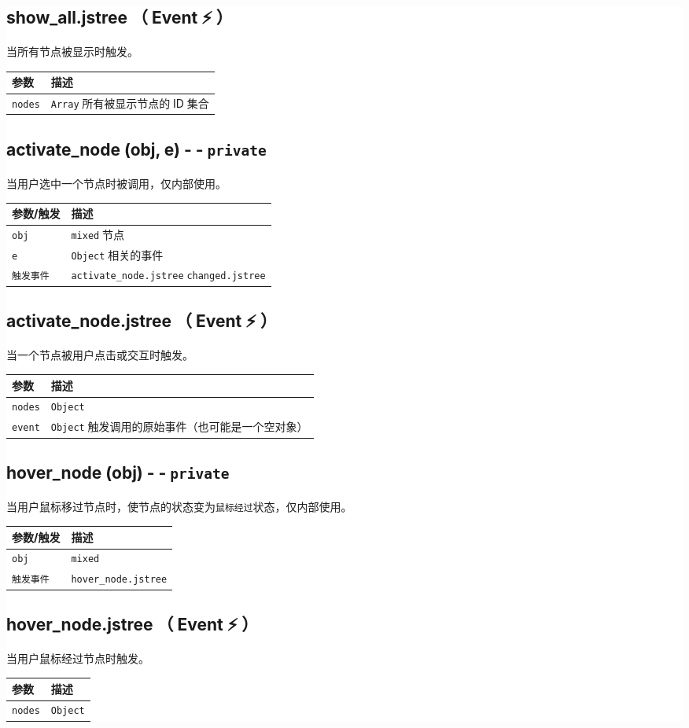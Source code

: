 


## show_all.jstree （ Event ⚡ ）
当所有节点被显示时触发。

| 参数 | 描述 |
| :----- | :------ |
| `nodes` | `Array` 所有被显示节点的 ID 集合 |




## activate_node (obj, e) - -  `private`
当用户选中一个节点时被调用，仅内部使用。

| 参数/触发 | 描述 |
| :----- | :------ |
| `obj` | `mixed` 节点 |
| `e` | `Object` 相关的事件 |
| `触发事件` | `activate_node.jstree` `changed.jstree` |




## activate_node.jstree （ Event ⚡ ）
当一个节点被用户点击或交互时触发。

| 参数 | 描述 |
| :----- | :------ |
| `nodes` | `Object` |
| `event` | `Object` 触发调用的原始事件（也可能是一个空对象） |




## hover_node (obj) - -  `private`
当用户鼠标移过节点时，使节点的状态变为`鼠标经过`状态，仅内部使用。

| 参数/触发 | 描述 |
| :----- | :------ |
| `obj` | `mixed` |
| `触发事件` | `hover_node.jstree` |




## hover_node.jstree （ Event ⚡ ）
当用户鼠标经过节点时触发。

| 参数 | 描述 |
| :----- | :------ |
| `nodes` | `Object` |
